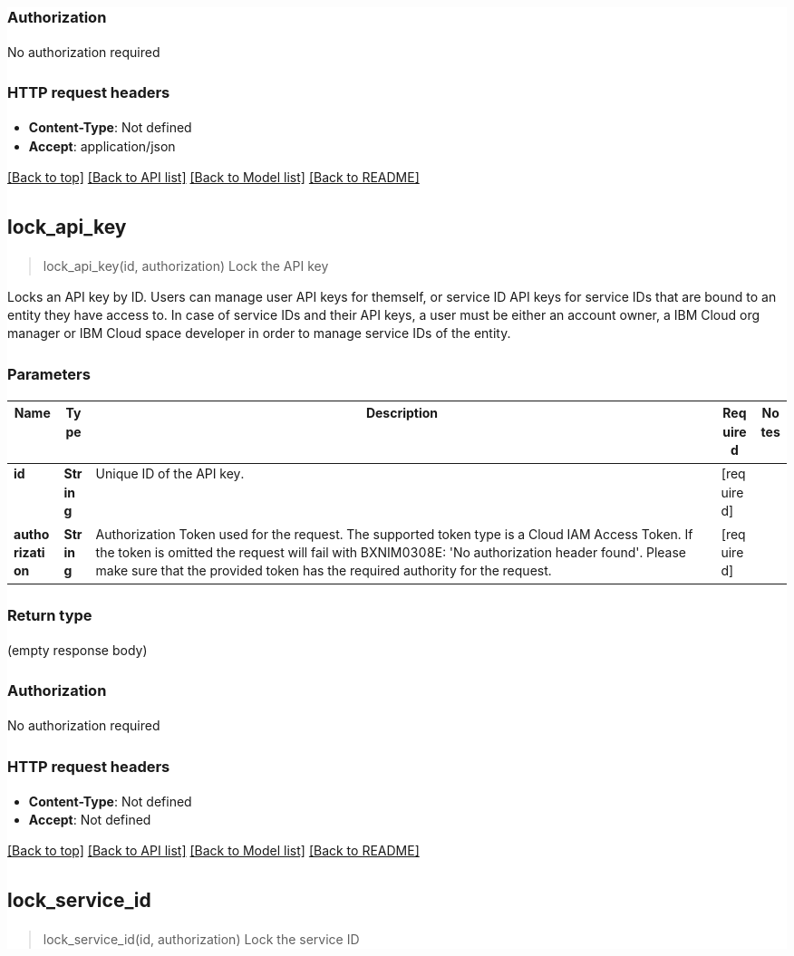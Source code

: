 ### Authorization

No authorization required

### HTTP request headers

- **Content-Type**: Not defined
- **Accept**: application/json

[[Back to top]](#) [[Back to API list]](../README.md#documentation-for-api-endpoints) [[Back to Model list]](../README.md#documentation-for-models) [[Back to README]](../README.md)


## lock_api_key

> lock_api_key(id, authorization)
Lock the API key

Locks an API key by ID. Users can manage user API keys for themself, or service ID API keys for service IDs that are bound to an entity they have access to. In case of service IDs and their API keys, a user must be either an account owner, a IBM Cloud org manager or IBM Cloud space developer in order to manage service IDs of the entity.

### Parameters


Name | Type | Description  | Required | Notes
------------- | ------------- | ------------- | ------------- | -------------
**id** | **String** | Unique ID of the API key. | [required] |
**authorization** | **String** | Authorization Token used for the request. The supported token type is a Cloud IAM Access Token. If the token is omitted the request will fail with BXNIM0308E: 'No authorization header found'. Please make sure that the provided token has the required authority for the request. | [required] |

### Return type

 (empty response body)

### Authorization

No authorization required

### HTTP request headers

- **Content-Type**: Not defined
- **Accept**: Not defined

[[Back to top]](#) [[Back to API list]](../README.md#documentation-for-api-endpoints) [[Back to Model list]](../README.md#documentation-for-models) [[Back to README]](../README.md)


## lock_service_id

> lock_service_id(id, authorization)
Lock the service ID

